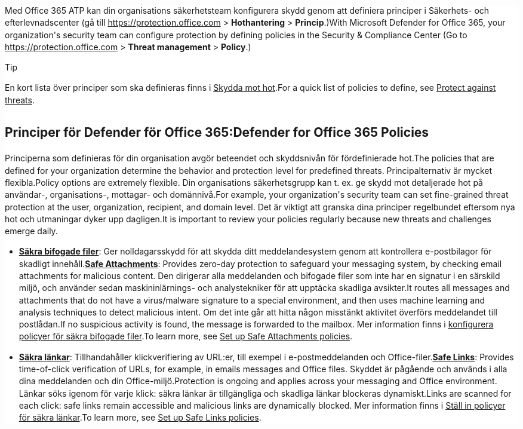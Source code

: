 <span data-ttu-id="817cc-160">Med Office 365 ATP kan din organisations säkerhetsteam konfigurera skydd genom att definiera principer i Säkerhets- och efterlevnadscenter (gå till <https://protection.office.com> \> **Hothantering** \> **Princip**.)</span><span class="sxs-lookup"><span data-stu-id="817cc-160">With Microsoft Defender for Office 365, your organization's security team can configure protection by defining policies in the Security & Compliance Center (Go to <https://protection.office.com> \> **Threat management** \> **Policy**.)</span></span>

> [!TIP]
> <span data-ttu-id="817cc-161">En kort lista över principer som ska definieras finns i [Skydda mot hot](protect-against-threats.md).</span><span class="sxs-lookup"><span data-stu-id="817cc-161">For a quick list of policies to define, see [Protect against threats](protect-against-threats.md).</span></span>

## <a name="defender-for-office-365-policies"></a><span data-ttu-id="817cc-162">Principer för Defender för Office 365:</span><span class="sxs-lookup"><span data-stu-id="817cc-162">Defender for Office 365 Policies</span></span>

<span data-ttu-id="817cc-163">Principerna som definieras för din organisation avgör beteendet och skyddsnivån för fördefinierade hot.</span><span class="sxs-lookup"><span data-stu-id="817cc-163">The policies that are defined for your organization determine the behavior and protection level for predefined threats.</span></span> <span data-ttu-id="817cc-164">Principalternativ är mycket flexibla.</span><span class="sxs-lookup"><span data-stu-id="817cc-164">Policy options are extremely flexible.</span></span> <span data-ttu-id="817cc-165">Din organisations säkerhetsgrupp kan t. ex. ge skydd mot detaljerade hot på användar-, organisations-, mottagar- och domännivå.</span><span class="sxs-lookup"><span data-stu-id="817cc-165">For example, your organization's security team can set fine-grained threat protection at the user, organization, recipient, and domain level.</span></span> <span data-ttu-id="817cc-166">Det är viktigt att granska dina principer regelbundet eftersom nya hot och utmaningar dyker upp dagligen.</span><span class="sxs-lookup"><span data-stu-id="817cc-166">It is important to review your policies regularly because new threats and challenges emerge daily.</span></span>

- <span data-ttu-id="817cc-167">**[Säkra bifogade filer](atp-safe-attachments.md)**: Ger nolldagarsskydd för att skydda ditt meddelandesystem genom att kontrollera e-postbilagor för skadligt innehåll.</span><span class="sxs-lookup"><span data-stu-id="817cc-167">**[Safe Attachments](atp-safe-attachments.md)**: Provides zero-day protection to safeguard your messaging system, by checking email attachments for malicious content.</span></span> <span data-ttu-id="817cc-168">Den dirigerar alla meddelanden och bifogade filer som inte har en signatur i en särskild miljö, och använder sedan maskininlärnings- och analystekniker för att upptäcka skadliga avsikter.</span><span class="sxs-lookup"><span data-stu-id="817cc-168">It routes all messages and attachments that do not have a virus/malware signature to a special environment, and then uses machine learning and analysis techniques to detect malicious intent.</span></span> <span data-ttu-id="817cc-169">Om det inte går att hitta någon misstänkt aktivitet överförs meddelandet till postlådan.</span><span class="sxs-lookup"><span data-stu-id="817cc-169">If no suspicious activity is found, the message is forwarded to the mailbox.</span></span> <span data-ttu-id="817cc-170">Mer information finns i [konfigurera policyer för säkra bifogade filer](set-up-atp-safe-attachments-policies.md).</span><span class="sxs-lookup"><span data-stu-id="817cc-170">To learn more, see [Set up Safe Attachments policies](set-up-atp-safe-attachments-policies.md).</span></span>

- <span data-ttu-id="817cc-171">**[Säkra länkar](atp-safe-links.md)**: Tillhandahåller klickverifiering av URL:er, till exempel i e-postmeddelanden och Office-filer.</span><span class="sxs-lookup"><span data-stu-id="817cc-171">**[Safe Links](atp-safe-links.md)**: Provides time-of-click verification of URLs, for example, in emails messages and Office files.</span></span> <span data-ttu-id="817cc-172">Skyddet är pågående och används i alla dina meddelanden och din Office-miljö.</span><span class="sxs-lookup"><span data-stu-id="817cc-172">Protection is ongoing and applies across your messaging and Office environment.</span></span> <span data-ttu-id="817cc-173">Länkar söks igenom för varje klick: säkra länkar är tillgängliga och skadliga länkar blockeras dynamiskt.</span><span class="sxs-lookup"><span data-stu-id="817cc-173">Links are scanned for each click: safe links remain accessible and malicious links are dynamically blocked.</span></span> <span data-ttu-id="817cc-174">Mer information finns i [Ställ in policyer för säkra länkar](set-up-atp-safe-links-policies.md).</span><span class="sxs-lookup"><span data-stu-id="817cc-174">To learn more, see [Set up Safe Links policies](set-up-atp-safe-links-policies.md).</span></span>
